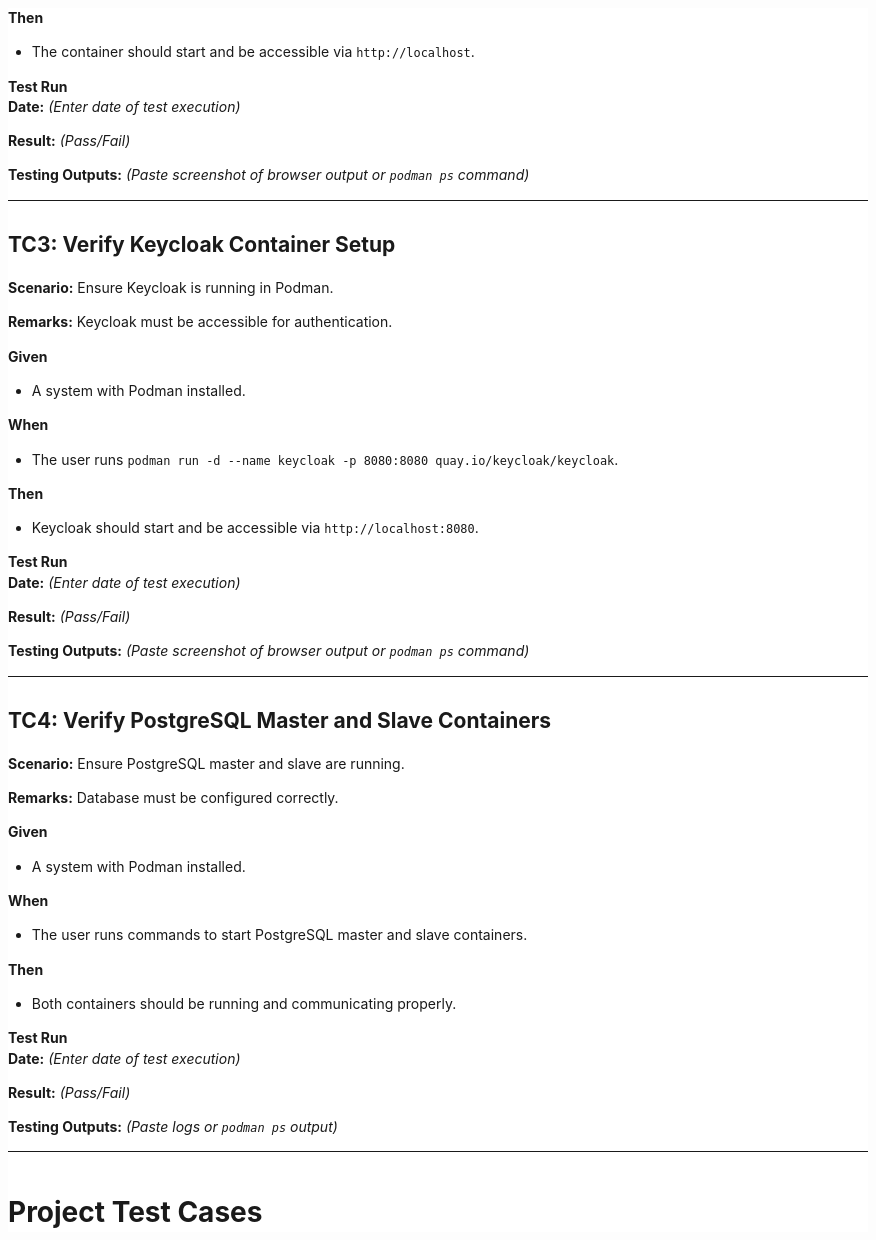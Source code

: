 **Then**  
- The container should start and be accessible via `http://localhost`.  

**Test Run**  
**Date:** *(Enter date of test execution)*  

**Result:** *(Pass/Fail)*  

**Testing Outputs:** *(Paste screenshot of browser output or `podman ps` command)*  

---

## **TC3: Verify Keycloak Container Setup**  
**Scenario:** Ensure Keycloak is running in Podman.  

**Remarks:** Keycloak must be accessible for authentication.  

**Given**  
- A system with Podman installed.  

**When**  
- The user runs `podman run -d --name keycloak -p 8080:8080 quay.io/keycloak/keycloak`.  

**Then**  
- Keycloak should start and be accessible via `http://localhost:8080`.  

**Test Run**  
**Date:** *(Enter date of test execution)*  

**Result:** *(Pass/Fail)*  

**Testing Outputs:** *(Paste screenshot of browser output or `podman ps` command)*  

---

## **TC4: Verify PostgreSQL Master and Slave Containers**  
**Scenario:** Ensure PostgreSQL master and slave are running.  

**Remarks:** Database must be configured correctly.  

**Given**  
- A system with Podman installed.  

**When**  
- The user runs commands to start PostgreSQL master and slave containers.  

**Then**  
- Both containers should be running and communicating properly.  

**Test Run**  
**Date:** *(Enter date of test execution)*  

**Result:** *(Pass/Fail)*  

**Testing Outputs:** *(Paste logs or `podman ps` output)*  

---

# Project Test Cases  
